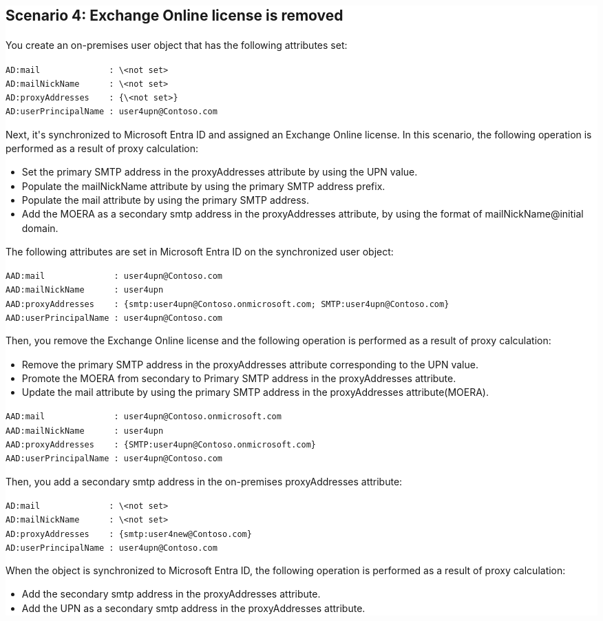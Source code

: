 ## Scenario 4: Exchange Online license is removed

You create an on-premises user object that has the following attributes set:

```
AD:mail              : \<not set>
AD:mailNickName      : \<not set>
AD:proxyAddresses    : {\<not set>}
AD:userPrincipalName : user4upn@Contoso.com
```

Next, it's synchronized to Microsoft Entra ID and assigned an Exchange Online license. In this scenario, the following operation is performed as a result of proxy calculation:

- Set the primary SMTP address in the proxyAddresses attribute by using the UPN value.
- Populate the mailNickName attribute by using the primary SMTP address prefix.
- Populate the mail attribute by using the primary SMTP address.
- Add the MOERA as a secondary smtp address in the proxyAddresses attribute, by using the format of mailNickName@initial domain.

The following attributes are set in Microsoft Entra ID on the synchronized user object:

```
AAD:mail              : user4upn@Contoso.com
AAD:mailNickName      : user4upn
AAD:proxyAddresses    : {smtp:user4upn@Contoso.onmicrosoft.com; SMTP:user4upn@Contoso.com}
AAD:userPrincipalName : user4upn@Contoso.com
```

Then, you remove the Exchange Online license and the following operation is performed as a result of proxy calculation:

- Remove the primary SMTP address in the proxyAddresses attribute corresponding to the UPN value.
- Promote the MOERA from secondary to Primary SMTP address in the proxyAddresses attribute.
- Update the mail attribute by using the primary SMTP address in the proxyAddresses attribute(MOERA).

```
AAD:mail              : user4upn@Contoso.onmicrosoft.com
AAD:mailNickName      : user4upn
AAD:proxyAddresses    : {SMTP:user4upn@Contoso.onmicrosoft.com}
AAD:userPrincipalName : user4upn@Contoso.com
```

Then, you add a secondary smtp address in the on-premises proxyAddresses attribute:

```
AD:mail              : \<not set>
AD:mailNickName      : \<not set>
AD:proxyAddresses    : {smtp:user4new@Contoso.com}
AD:userPrincipalName : user4upn@Contoso.com
```

When the object is synchronized to Microsoft Entra ID, the following operation is performed as a result of proxy calculation:

- Add the secondary smtp address in the proxyAddresses attribute.
- Add the UPN as a secondary smtp address in the proxyAddresses attribute.
